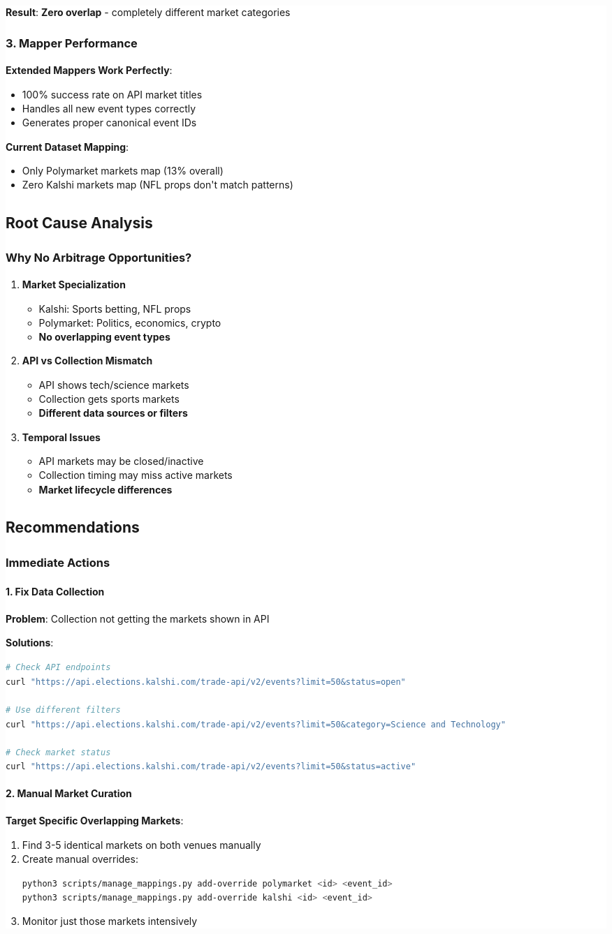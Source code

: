 **Result**: **Zero overlap** - completely different market categories

### 3. Mapper Performance
**Extended Mappers Work Perfectly**:
- 100% success rate on API market titles
- Handles all new event types correctly
- Generates proper canonical event IDs

**Current Dataset Mapping**:
- Only Polymarket markets map (13% overall)
- Zero Kalshi markets map (NFL props don't match patterns)

## Root Cause Analysis

### Why No Arbitrage Opportunities?

1. **Market Specialization**
   - Kalshi: Sports betting, NFL props
   - Polymarket: Politics, economics, crypto
   - **No overlapping event types**

2. **API vs Collection Mismatch**
   - API shows tech/science markets
   - Collection gets sports markets
   - **Different data sources or filters**

3. **Temporal Issues**
   - API markets may be closed/inactive
   - Collection timing may miss active markets
   - **Market lifecycle differences**

## Recommendations

### Immediate Actions

#### 1. Fix Data Collection
**Problem**: Collection not getting the markets shown in API

**Solutions**:
```bash
# Check API endpoints
curl "https://api.elections.kalshi.com/trade-api/v2/events?limit=50&status=open"

# Use different filters
curl "https://api.elections.kalshi.com/trade-api/v2/events?limit=50&category=Science and Technology"

# Check market status
curl "https://api.elections.kalshi.com/trade-api/v2/events?limit=50&status=active"
```

#### 2. Manual Market Curation
**Target Specific Overlapping Markets**:
1. Find 3-5 identical markets on both venues manually
2. Create manual overrides:
   ```bash
   python3 scripts/manage_mappings.py add-override polymarket <id> <event_id>
   python3 scripts/manage_mappings.py add-override kalshi <id> <event_id>
   ```
3. Monitor just those markets intensively

